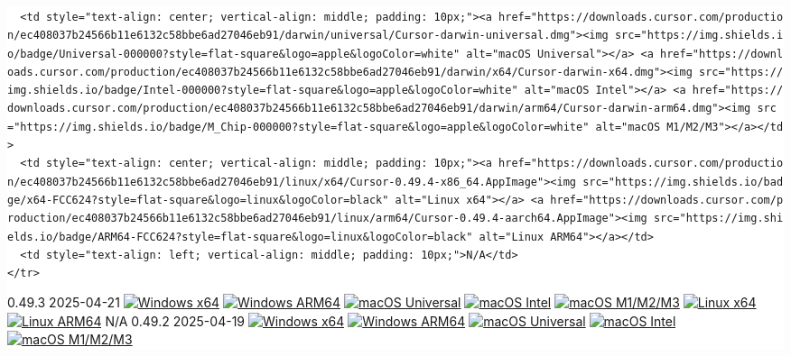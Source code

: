       <td style="text-align: center; vertical-align: middle; padding: 10px;"><a href="https://downloads.cursor.com/production/ec408037b24566b11e6132c58bbe6ad27046eb91/darwin/universal/Cursor-darwin-universal.dmg"><img src="https://img.shields.io/badge/Universal-000000?style=flat-square&logo=apple&logoColor=white" alt="macOS Universal"></a> <a href="https://downloads.cursor.com/production/ec408037b24566b11e6132c58bbe6ad27046eb91/darwin/x64/Cursor-darwin-x64.dmg"><img src="https://img.shields.io/badge/Intel-000000?style=flat-square&logo=apple&logoColor=white" alt="macOS Intel"></a> <a href="https://downloads.cursor.com/production/ec408037b24566b11e6132c58bbe6ad27046eb91/darwin/arm64/Cursor-darwin-arm64.dmg"><img src="https://img.shields.io/badge/M_Chip-000000?style=flat-square&logo=apple&logoColor=white" alt="macOS M1/M2/M3"></a></td>
      <td style="text-align: center; vertical-align: middle; padding: 10px;"><a href="https://downloads.cursor.com/production/ec408037b24566b11e6132c58bbe6ad27046eb91/linux/x64/Cursor-0.49.4-x86_64.AppImage"><img src="https://img.shields.io/badge/x64-FCC624?style=flat-square&logo=linux&logoColor=black" alt="Linux x64"></a> <a href="https://downloads.cursor.com/production/ec408037b24566b11e6132c58bbe6ad27046eb91/linux/arm64/Cursor-0.49.4-aarch64.AppImage"><img src="https://img.shields.io/badge/ARM64-FCC624?style=flat-square&logo=linux&logoColor=black" alt="Linux ARM64"></a></td>
      <td style="text-align: left; vertical-align: middle; padding: 10px;">N/A</td>
    </tr>
  <tr>
      <td style="text-align: center; vertical-align: middle; padding: 10px;">0.49.3</td>
      <td style="text-align: center; vertical-align: middle; padding: 10px;">2025-04-21</td>
      <td style="text-align: center; vertical-align: middle; padding: 10px;"><a href="https://downloads.cursor.com/production/224bc1da1a36703c583d62e407d4bccbb8c6a641/win32/x64/system-setup/CursorSetup-x64-0.49.3.exe"><img src="https://img.shields.io/badge/x64-0078D6?style=flat-square&logo=windows&logoColor=white" alt="Windows x64"></a> <a href="https://downloads.cursor.com/production/224bc1da1a36703c583d62e407d4bccbb8c6a641/win32/arm64/system-setup/CursorSetup-arm64-0.49.3.exe"><img src="https://img.shields.io/badge/ARM64-0078D6?style=flat-square&logo=windows&logoColor=white" alt="Windows ARM64"></a></td>
      <td style="text-align: center; vertical-align: middle; padding: 10px;"><a href="https://downloads.cursor.com/production/224bc1da1a36703c583d62e407d4bccbb8c6a641/darwin/universal/Cursor-darwin-universal.dmg"><img src="https://img.shields.io/badge/Universal-000000?style=flat-square&logo=apple&logoColor=white" alt="macOS Universal"></a> <a href="https://downloads.cursor.com/production/224bc1da1a36703c583d62e407d4bccbb8c6a641/darwin/x64/Cursor-darwin-x64.dmg"><img src="https://img.shields.io/badge/Intel-000000?style=flat-square&logo=apple&logoColor=white" alt="macOS Intel"></a> <a href="https://downloads.cursor.com/production/224bc1da1a36703c583d62e407d4bccbb8c6a641/darwin/arm64/Cursor-darwin-arm64.dmg"><img src="https://img.shields.io/badge/M_Chip-000000?style=flat-square&logo=apple&logoColor=white" alt="macOS M1/M2/M3"></a></td>
      <td style="text-align: center; vertical-align: middle; padding: 10px;"><a href="https://downloads.cursor.com/production/224bc1da1a36703c583d62e407d4bccbb8c6a641/linux/x64/Cursor-0.49.3-x86_64.AppImage"><img src="https://img.shields.io/badge/x64-FCC624?style=flat-square&logo=linux&logoColor=black" alt="Linux x64"></a> <a href="https://downloads.cursor.com/production/224bc1da1a36703c583d62e407d4bccbb8c6a641/linux/arm64/Cursor-0.49.3-aarch64.AppImage"><img src="https://img.shields.io/badge/ARM64-FCC624?style=flat-square&logo=linux&logoColor=black" alt="Linux ARM64"></a></td>
      <td style="text-align: left; vertical-align: middle; padding: 10px;">N/A</td>
    </tr>
  <tr>
      <td style="text-align: center; vertical-align: middle; padding: 10px;">0.49.2</td>
      <td style="text-align: center; vertical-align: middle; padding: 10px;">2025-04-19</td>
      <td style="text-align: center; vertical-align: middle; padding: 10px;"><a href="https://downloads.cursor.com/production/1d0a7a3b734be5aea27e30d0c56d2a6e2c79da74/win32/x64/system-setup/CursorSetup-x64-0.49.2.exe"><img src="https://img.shields.io/badge/x64-0078D6?style=flat-square&logo=windows&logoColor=white" alt="Windows x64"></a> <a href="https://downloads.cursor.com/production/1d0a7a3b734be5aea27e30d0c56d2a6e2c79da74/win32/arm64/system-setup/CursorSetup-arm64-0.49.2.exe"><img src="https://img.shields.io/badge/ARM64-0078D6?style=flat-square&logo=windows&logoColor=white" alt="Windows ARM64"></a></td>
      <td style="text-align: center; vertical-align: middle; padding: 10px;"><a href="https://downloads.cursor.com/production/1d0a7a3b734be5aea27e30d0c56d2a6e2c79da74/darwin/universal/Cursor-darwin-universal.dmg"><img src="https://img.shields.io/badge/Universal-000000?style=flat-square&logo=apple&logoColor=white" alt="macOS Universal"></a> <a href="https://downloads.cursor.com/production/1d0a7a3b734be5aea27e30d0c56d2a6e2c79da74/darwin/x64/Cursor-darwin-x64.dmg"><img src="https://img.shields.io/badge/Intel-000000?style=flat-square&logo=apple&logoColor=white" alt="macOS Intel"></a> <a href="https://downloads.cursor.com/production/1d0a7a3b734be5aea27e30d0c56d2a6e2c79da74/darwin/arm64/Cursor-darwin-arm64.dmg"><img src="https://img.shields.io/badge/M_Chip-000000?style=flat-square&logo=apple&logoColor=white" alt="macOS M1/M2/M3"></a></td>